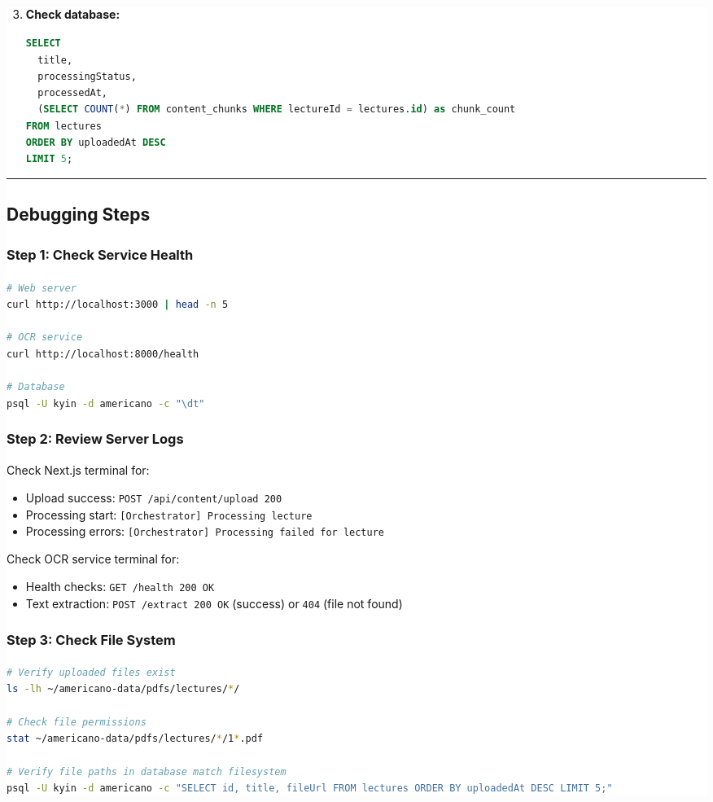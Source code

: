 3. **Check database:**
   ```sql
   SELECT
     title,
     processingStatus,
     processedAt,
     (SELECT COUNT(*) FROM content_chunks WHERE lectureId = lectures.id) as chunk_count
   FROM lectures
   ORDER BY uploadedAt DESC
   LIMIT 5;
   ```

---

## Debugging Steps

### Step 1: Check Service Health

```bash
# Web server
curl http://localhost:3000 | head -n 5

# OCR service
curl http://localhost:8000/health

# Database
psql -U kyin -d americano -c "\dt"
```

### Step 2: Review Server Logs

Check Next.js terminal for:
- Upload success: `POST /api/content/upload 200`
- Processing start: `[Orchestrator] Processing lecture`
- Processing errors: `[Orchestrator] Processing failed for lecture`

Check OCR service terminal for:
- Health checks: `GET /health 200 OK`
- Text extraction: `POST /extract 200 OK` (success) or `404` (file not found)

### Step 3: Check File System

```bash
# Verify uploaded files exist
ls -lh ~/americano-data/pdfs/lectures/*/

# Check file permissions
stat ~/americano-data/pdfs/lectures/*/1*.pdf

# Verify file paths in database match filesystem
psql -U kyin -d americano -c "SELECT id, title, fileUrl FROM lectures ORDER BY uploadedAt DESC LIMIT 5;"
```
